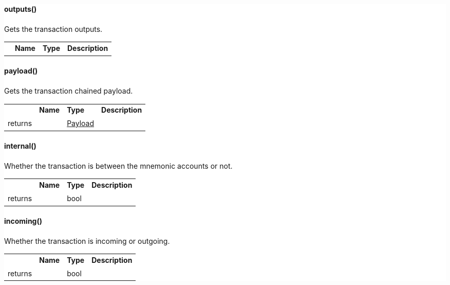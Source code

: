 #### outputs()

Gets the transaction outputs.
<table>
      <tr>
        <td></td>
        <td><strong>Name</strong></td>
        <td><strong>Type</strong></td>
        <td><strong>Description</strong></td>
      </tr>
</table>

#### payload()

Gets the transaction chained payload.
<table>
      <tr>
        <td></td>
        <td><strong>Name</strong></td>
        <td><strong>Type</strong></td>
        <td><strong>Description</strong></td>
      </tr>
  <tr>
        <td>returns</td>
        <td></td>
        <td><a href="#payload">Payload</a></td>
        <td></td>
      </tr>
</table>

#### internal()

Whether the transaction is between the mnemonic accounts or not.
<table>
      <tr>
        <td></td>
        <td><strong>Name</strong></td>
        <td><strong>Type</strong></td>
        <td><strong>Description</strong></td>
      </tr>
  <tr>
        <td>returns</td>
        <td></td>
        <td>bool</td>
        <td></td>
      </tr>
</table>

#### incoming()

Whether the transaction is incoming or outgoing.
<table>
      <tr>
        <td></td>
        <td><strong>Name</strong></td>
        <td><strong>Type</strong></td>
        <td><strong>Description</strong></td>
      </tr>
  <tr>
        <td>returns</td>
        <td></td>
        <td>bool</td>
        <td></td>
      </tr>
</table>
